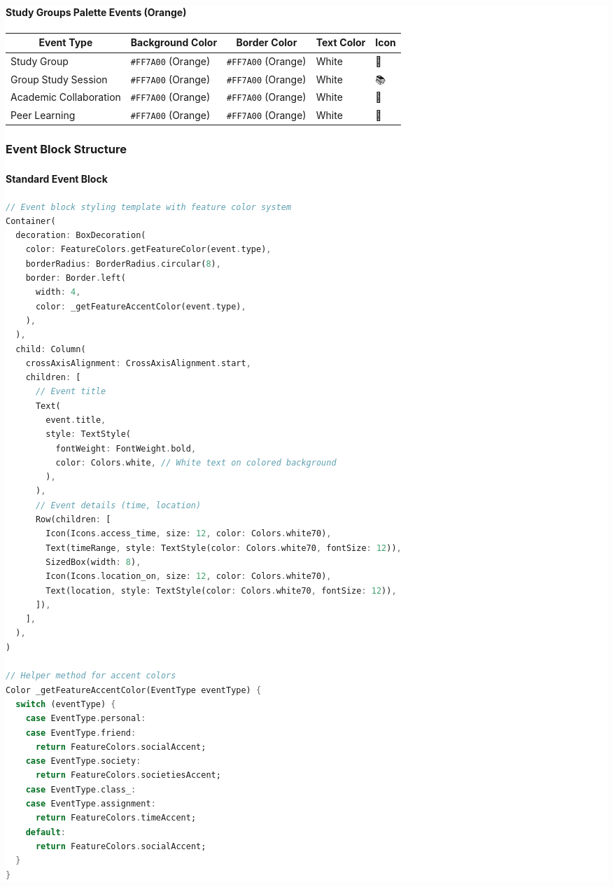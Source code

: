#### Study Groups Palette Events (Orange)
| Event Type | Background Color | Border Color | Text Color | Icon |
|------------|------------------|--------------|------------|------|
| Study Group | `#FF7A00` (Orange) | `#FF7A00` (Orange) | White | 📖 |
| Group Study Session | `#FF7A00` (Orange) | `#FF7A00` (Orange) | White | 📚 |
| Academic Collaboration | `#FF7A00` (Orange) | `#FF7A00` (Orange) | White | 🤝 |
| Peer Learning | `#FF7A00` (Orange) | `#FF7A00` (Orange) | White | 👥 |

### Event Block Structure

#### Standard Event Block
```dart
// Event block styling template with feature color system
Container(
  decoration: BoxDecoration(
    color: FeatureColors.getFeatureColor(event.type),
    borderRadius: BorderRadius.circular(8),
    border: Border.left(
      width: 4,
      color: _getFeatureAccentColor(event.type),
    ),
  ),
  child: Column(
    crossAxisAlignment: CrossAxisAlignment.start,
    children: [
      // Event title
      Text(
        event.title,
        style: TextStyle(
          fontWeight: FontWeight.bold,
          color: Colors.white, // White text on colored background
        ),
      ),
      // Event details (time, location)
      Row(children: [
        Icon(Icons.access_time, size: 12, color: Colors.white70),
        Text(timeRange, style: TextStyle(color: Colors.white70, fontSize: 12)),
        SizedBox(width: 8),
        Icon(Icons.location_on, size: 12, color: Colors.white70),
        Text(location, style: TextStyle(color: Colors.white70, fontSize: 12)),
      ]),
    ],
  ),
)

// Helper method for accent colors
Color _getFeatureAccentColor(EventType eventType) {
  switch (eventType) {
    case EventType.personal:
    case EventType.friend:
      return FeatureColors.socialAccent;
    case EventType.society:
      return FeatureColors.societiesAccent;
    case EventType.class_:
    case EventType.assignment:
      return FeatureColors.timeAccent;
    default:
      return FeatureColors.socialAccent;
  }
}
```